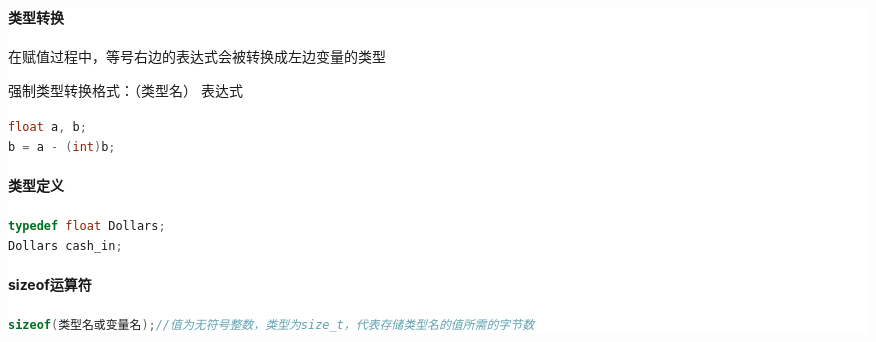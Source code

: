 #### 类型转换

在赋值过程中，等号右边的表达式会被转换成左边变量的类型

强制类型转换格式：（类型名） 表达式

```c
float a, b;
b = a - (int)b;
```

#### 类型定义

```c
typedef float Dollars;
Dollars cash_in;
```

#### sizeof运算符

```c
sizeof(类型名或变量名);//值为无符号整数，类型为size_t，代表存储类型名的值所需的字节数
```

